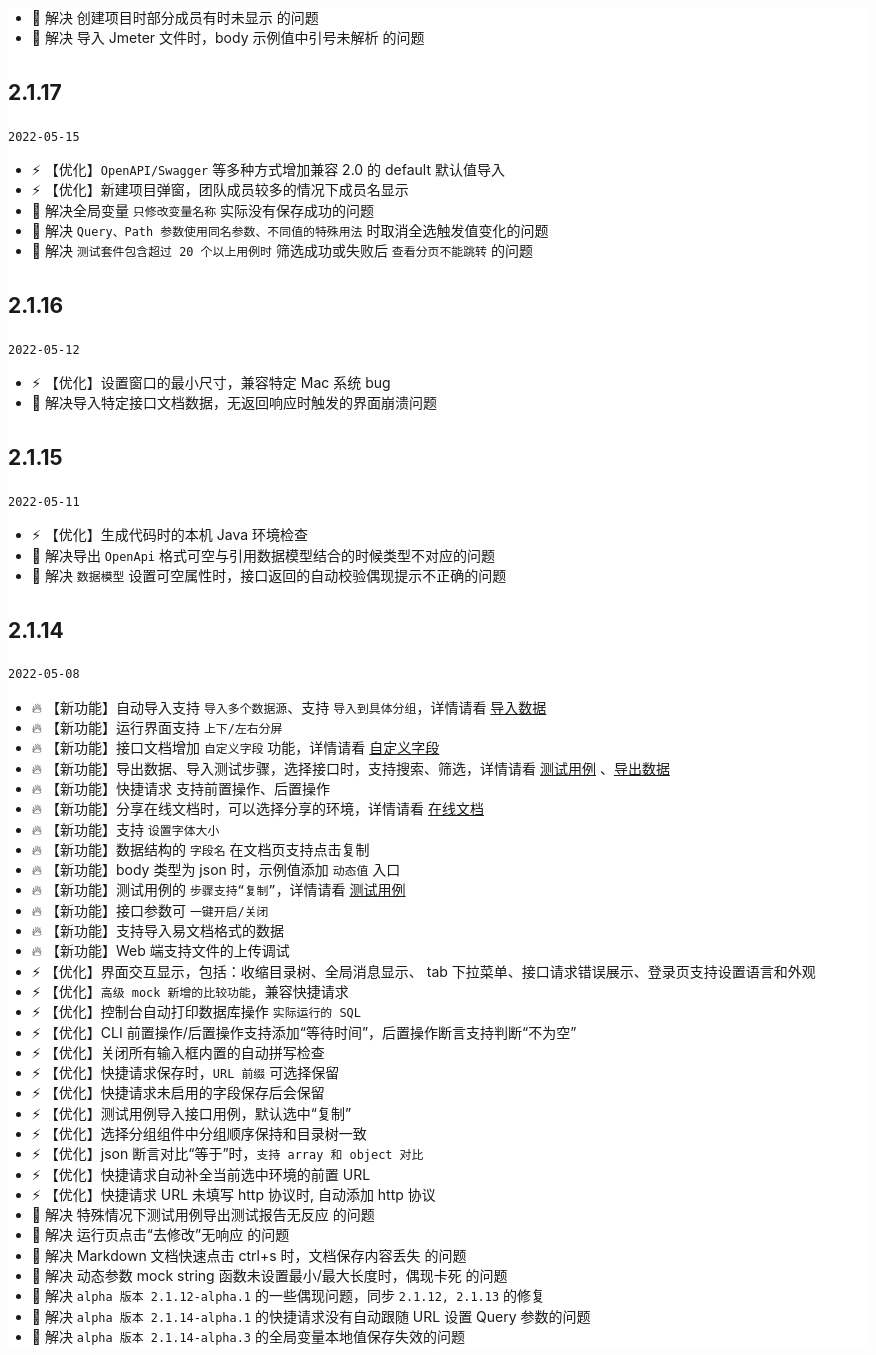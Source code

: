 - 🐞 解决 创建项目时部分成员有时未显示 的问题
- 🐞 解决 导入 Jmeter 文件时，body 示例值中引号未解析 的问题

## 2.1.17

`2022-05-15`

- ⚡️ 【优化】`OpenAPI/Swagger` 等多种方式增加兼容 2.0 的 default 默认值导入
- ⚡️ 【优化】新建项目弹窗，团队成员较多的情况下成员名显示
- 🐞 解决全局变量 `只修改变量名称` 实际没有保存成功的问题
- 🐞 解决 `Query、Path 参数使用同名参数、不同值的特殊用法` 时取消全选触发值变化的问题
- 🐞 解决 `测试套件包含超过 20 个以上用例时` 筛选成功或失败后 `查看分页不能跳转` 的问题

## 2.1.16

`2022-05-12`

- ⚡️ 【优化】设置窗口的最小尺寸，兼容特定 Mac 系统 bug
- 🐞 解决导入特定接口文档数据，无返回响应时触发的界面崩溃问题

## 2.1.15

`2022-05-11`

- ⚡️ 【优化】生成代码时的本机 Java 环境检查
- 🐞 解决导出 `OpenApi` 格式可空与引用数据模型结合的时候类型不对应的问题
- 🐞 解决 `数据模型` 设置可空属性时，接口返回的自动校验偶现提示不正确的问题

## 2.1.14

`2022-05-08`

- 🔥 【新功能】自动导入支持 `导入多个数据源`、支持 `导入到具体分组`，详情请看 [导入数据](/advanced/import/)
- 🔥 【新功能】运行界面支持 `上下/左右分屏`
- 🔥 【新功能】接口文档增加 `自定义字段` 功能，详情请看 [自定义字段](../api-manage/api-fields)
- 🔥 【新功能】导出数据、导入测试步骤，选择接口时，支持搜索、筛选，详情请看 [测试用例](/test-automation/test-case/) 、[导出数据](/advanced/export/)
- 🔥 【新功能】快捷请求 支持前置操作、后置操作
- 🔥 【新功能】分享在线文档时，可以选择分享的环境，详情请看 [在线文档](/advanced/export/online-docs/)
- 🔥 【新功能】支持 `设置字体大小`
- 🔥 【新功能】数据结构的 `字段名` 在文档页支持点击复制
- 🔥 【新功能】body 类型为 json 时，示例值添加 `动态值` 入口
- 🔥 【新功能】测试用例的 `步骤支持“复制”`，详情请看 [测试用例](/test-automation/test-case/)
- 🔥 【新功能】接口参数可 `一键开启/关闭`
- 🔥 【新功能】支持导入易文档格式的数据
- 🔥 【新功能】Web 端支持文件的上传调试
- ⚡️ 【优化】界面交互显示，包括：收缩目录树、全局消息显示、 tab 下拉菜单、接口请求错误展示、登录页支持设置语言和外观
- ⚡️ 【优化】`高级 mock 新增的比较功能`，兼容快捷请求
- ⚡️ 【优化】控制台自动打印数据库操作 `实际运行的 SQL`
- ⚡️ 【优化】CLI 前置操作/后置操作支持添加“等待时间”，后置操作断言支持判断“不为空”
- ⚡️ 【优化】关闭所有输入框内置的自动拼写检查
- ⚡️ 【优化】快捷请求保存时，`URL 前缀` 可选择保留
- ⚡️ 【优化】快捷请求未启用的字段保存后会保留
- ⚡️ 【优化】测试用例导入接口用例，默认选中“复制”
- ⚡️ 【优化】选择分组组件中分组顺序保持和目录树一致
- ⚡️ 【优化】json 断言对比“等于”时，`支持 array 和 object 对比`
- ⚡️ 【优化】快捷请求自动补全当前选中环境的前置 URL
- ⚡️ 【优化】快捷请求 URL 未填写 http 协议时, 自动添加 http 协议
- 🐞 解决 特殊情况下测试用例导出测试报告无反应 的问题
- 🐞 解决 运行页点击“去修改”无响应 的问题
- 🐞 解决 Markdown 文档快速点击 ctrl+s 时，文档保存内容丢失 的问题
- 🐞 解决 动态参数 mock string 函数未设置最小/最大长度时，偶现卡死 的问题
- 🐞 解决 `alpha 版本 2.1.12-alpha.1` 的一些偶现问题，同步 `2.1.12, 2.1.13` 的修复
- 🐞 解决 `alpha 版本 2.1.14-alpha.1` 的快捷请求没有自动跟随 URL 设置 Query 参数的问题
- 🐞 解决 `alpha 版本 2.1.14-alpha.3` 的全局变量本地值保存失效的问题